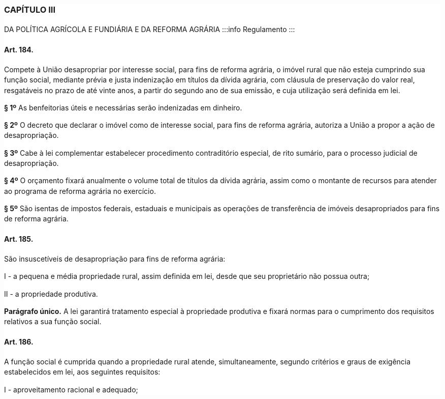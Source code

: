 
### CAPÍTULO III

DA POLÍTICA AGRÍCOLA E FUNDIÁRIA E DA REFORMA AGRÁRIA
:::info
Regulamento
:::

#### Art. 184.

Compete à União desapropriar por interesse social, para fins de reforma agrária, o imóvel rural que não esteja cumprindo
sua função social, mediante prévia e justa indenização em títulos da dívida agrária, com cláusula de preservação do
valor real, resgatáveis no prazo de até vinte anos, a partir do segundo ano de sua emissão, e cuja utilização será
definida em lei.

**§ 1º** As benfeitorias úteis e necessárias serão indenizadas em dinheiro.

**§ 2º** O decreto que declarar o imóvel como de interesse social, para fins de reforma agrária, autoriza a União a
propor a ação de desapropriação.

**§ 3º** Cabe à lei complementar estabelecer procedimento contraditório especial, de rito sumário, para o processo
judicial de desapropriação.

**§ 4º** O orçamento fixará anualmente o volume total de títulos da dívida agrária, assim como o montante de recursos
para atender ao programa de reforma agrária no exercício.

**§ 5º** São isentas de impostos federais, estaduais e municipais as operações de transferência de imóveis
desapropriados para fins de reforma agrária.

#### Art. 185.

São insuscetíveis de desapropriação para fins de reforma agrária:

I - a pequena e média propriedade rural, assim definida em lei, desde que seu proprietário não possua outra;

II - a propriedade produtiva.

**Parágrafo único.** A lei garantirá tratamento especial à propriedade produtiva e fixará normas para o cumprimento dos
requisitos relativos a sua função social.

#### Art. 186.

A função social é cumprida quando a propriedade rural atende, simultaneamente, segundo critérios e graus de exigência
estabelecidos em lei, aos seguintes requisitos:

I - aproveitamento racional e adequado;
